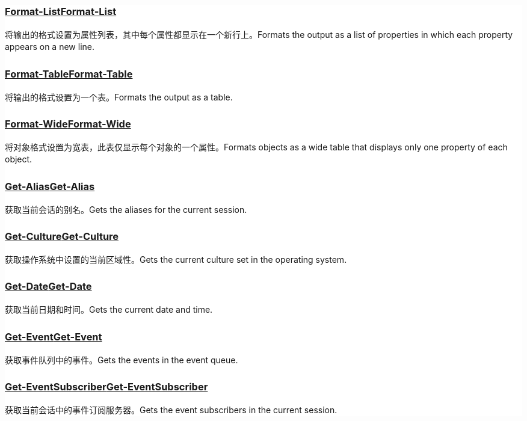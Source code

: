 ### [<span data-ttu-id="8c741-160">Format-List</span><span class="sxs-lookup"><span data-stu-id="8c741-160">Format-List</span></span>](Format-List.md)
<span data-ttu-id="8c741-161">将输出的格式设置为属性列表，其中每个属性都显示在一个新行上。</span><span class="sxs-lookup"><span data-stu-id="8c741-161">Formats the output as a list of properties in which each property appears on a new line.</span></span>

### [<span data-ttu-id="8c741-162">Format-Table</span><span class="sxs-lookup"><span data-stu-id="8c741-162">Format-Table</span></span>](Format-Table.md)
<span data-ttu-id="8c741-163">将输出的格式设置为一个表。</span><span class="sxs-lookup"><span data-stu-id="8c741-163">Formats the output as a table.</span></span>

### [<span data-ttu-id="8c741-164">Format-Wide</span><span class="sxs-lookup"><span data-stu-id="8c741-164">Format-Wide</span></span>](Format-Wide.md)
<span data-ttu-id="8c741-165">将对象格式设置为宽表，此表仅显示每个对象的一个属性。</span><span class="sxs-lookup"><span data-stu-id="8c741-165">Formats objects as a wide table that displays only one property of each object.</span></span>

### [<span data-ttu-id="8c741-166">Get-Alias</span><span class="sxs-lookup"><span data-stu-id="8c741-166">Get-Alias</span></span>](Get-Alias.md)
<span data-ttu-id="8c741-167">获取当前会话的别名。</span><span class="sxs-lookup"><span data-stu-id="8c741-167">Gets the aliases for the current session.</span></span>

### [<span data-ttu-id="8c741-168">Get-Culture</span><span class="sxs-lookup"><span data-stu-id="8c741-168">Get-Culture</span></span>](Get-Culture.md)
<span data-ttu-id="8c741-169">获取操作系统中设置的当前区域性。</span><span class="sxs-lookup"><span data-stu-id="8c741-169">Gets the current culture set in the operating system.</span></span>

### [<span data-ttu-id="8c741-170">Get-Date</span><span class="sxs-lookup"><span data-stu-id="8c741-170">Get-Date</span></span>](Get-Date.md)
<span data-ttu-id="8c741-171">获取当前日期和时间。</span><span class="sxs-lookup"><span data-stu-id="8c741-171">Gets the current date and time.</span></span>

### [<span data-ttu-id="8c741-172">Get-Event</span><span class="sxs-lookup"><span data-stu-id="8c741-172">Get-Event</span></span>](Get-Event.md)
<span data-ttu-id="8c741-173">获取事件队列中的事件。</span><span class="sxs-lookup"><span data-stu-id="8c741-173">Gets the events in the event queue.</span></span>

### [<span data-ttu-id="8c741-174">Get-EventSubscriber</span><span class="sxs-lookup"><span data-stu-id="8c741-174">Get-EventSubscriber</span></span>](Get-EventSubscriber.md)
<span data-ttu-id="8c741-175">获取当前会话中的事件订阅服务器。</span><span class="sxs-lookup"><span data-stu-id="8c741-175">Gets the event subscribers in the current session.</span></span>
